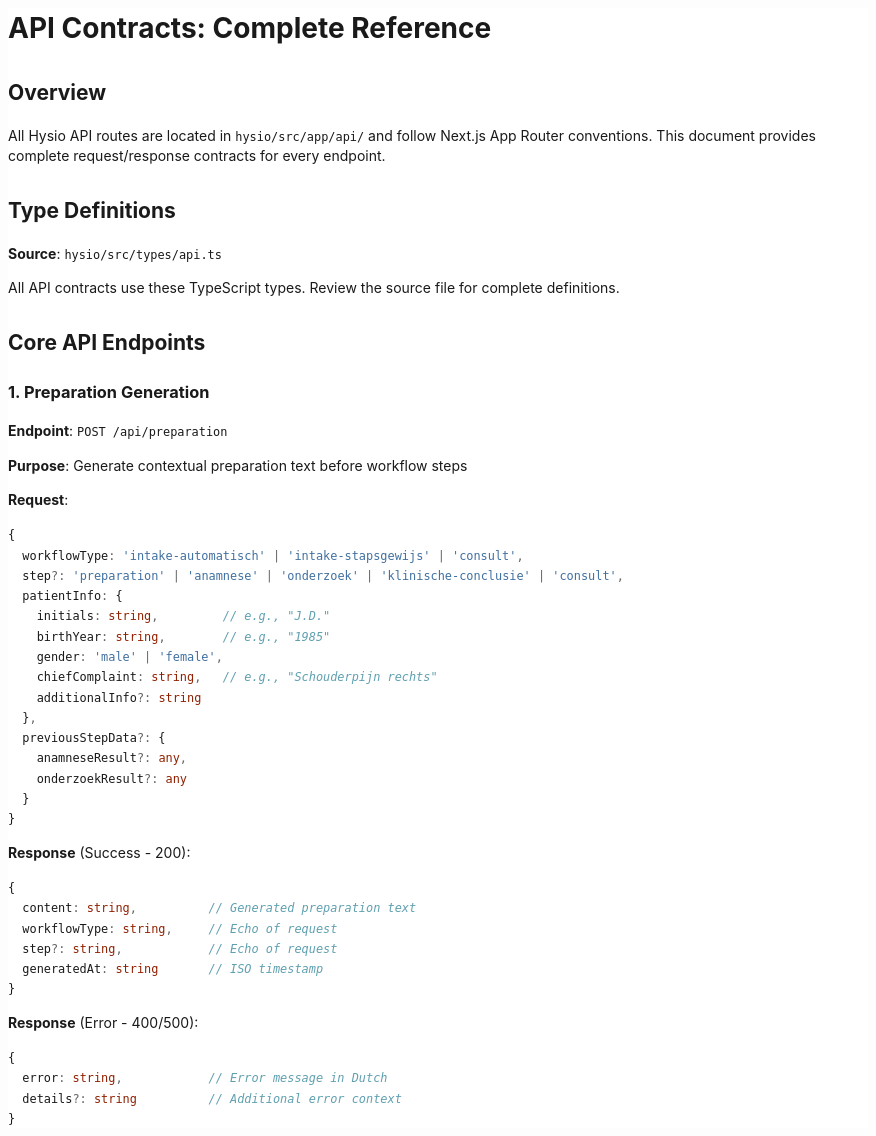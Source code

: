 # API Contracts: Complete Reference

## Overview

All Hysio API routes are located in `hysio/src/app/api/` and follow Next.js App Router conventions. This document provides complete request/response contracts for every endpoint.

## Type Definitions

**Source**: `hysio/src/types/api.ts`

All API contracts use these TypeScript types. Review the source file for complete definitions.

## Core API Endpoints

### 1. Preparation Generation

**Endpoint**: `POST /api/preparation`

**Purpose**: Generate contextual preparation text before workflow steps

**Request**:
```typescript
{
  workflowType: 'intake-automatisch' | 'intake-stapsgewijs' | 'consult',
  step?: 'preparation' | 'anamnese' | 'onderzoek' | 'klinische-conclusie' | 'consult',
  patientInfo: {
    initials: string,         // e.g., "J.D."
    birthYear: string,        // e.g., "1985"
    gender: 'male' | 'female',
    chiefComplaint: string,   // e.g., "Schouderpijn rechts"
    additionalInfo?: string
  },
  previousStepData?: {
    anamneseResult?: any,
    onderzoekResult?: any
  }
}
```

**Response** (Success - 200):
```typescript
{
  content: string,          // Generated preparation text
  workflowType: string,     // Echo of request
  step?: string,            // Echo of request
  generatedAt: string       // ISO timestamp
}
```

**Response** (Error - 400/500):
```typescript
{
  error: string,            // Error message in Dutch
  details?: string          // Additional error context
}
```

